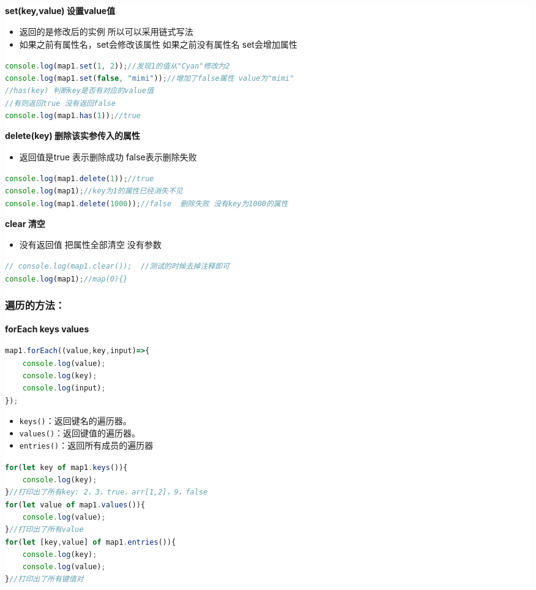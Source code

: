 **set\(key,value\) 设置value值**

* 返回的是修改后的实例 所以可以采用链式写法
* 如果之前有属性名，set会修改该属性  如果之前没有属性名 set会增加属性

```javascript
console.log(map1.set(1, 2));//发现1的值从"Cyan"修改为2
console.log(map1.set(false, "mimi"));//增加了false属性 value为"mimi"
//has(key) 判断key是否有对应的value值
//有则返回true 没有返回false
console.log(map1.has(1));//true
```

**delete\(key\) 删除该实参传入的属性**

* 返回值是true 表示删除成功 false表示删除失败

```javascript
console.log(map1.delete(1));//true
console.log(map1);//key为1的属性已经消失不见
console.log(map1.delete(1000));//false  删除失败 没有key为1000的属性
```

**clear 清空**

* 没有返回值 把属性全部清空 没有参数

```javascript
// console.log(map1.clear());  //测试的时候去掉注释即可
console.log(map1);//map(0){}
```

### 遍历的方法：

**forEach keys values**

```javascript
map1.forEach((value,key,input)=>{
    console.log(value);
    console.log(key);
    console.log(input);
});
```

* `keys()`：返回键名的遍历器。
* `values()`：返回键值的遍历器。
* `entries()`：返回所有成员的遍历器

```javascript
for(let key of map1.keys()){
    console.log(key);
}//打印出了所有key: 2，3，true，arr[1,2]，9，false
for(let value of map1.values()){
    console.log(value);
}//打印出了所有value
for(let [key,value] of map1.entries()){
    console.log(key);
    console.log(value);
}//打印出了所有键值对
```

